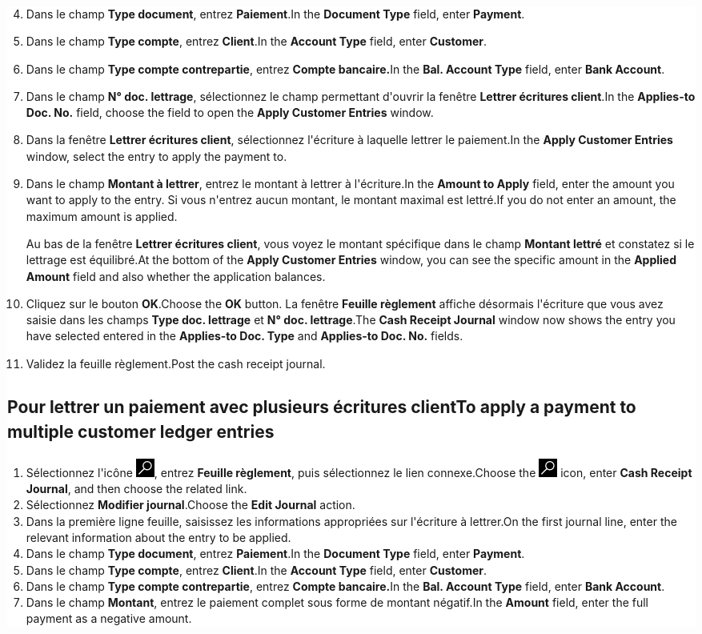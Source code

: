 4. <span data-ttu-id="f883c-140">Dans le champ **Type document**, entrez **Paiement**.</span><span class="sxs-lookup"><span data-stu-id="f883c-140">In the **Document Type** field, enter **Payment**.</span></span>
5. <span data-ttu-id="f883c-141">Dans le champ **Type compte**, entrez **Client**.</span><span class="sxs-lookup"><span data-stu-id="f883c-141">In the **Account Type** field, enter **Customer**.</span></span>
6. <span data-ttu-id="f883c-142">Dans le champ **Type compte contrepartie**, entrez **Compte bancaire.**</span><span class="sxs-lookup"><span data-stu-id="f883c-142">In the **Bal. Account Type** field, enter **Bank Account**.</span></span>
7. <span data-ttu-id="f883c-143">Dans le champ **N° doc. lettrage**, sélectionnez le champ permettant d'ouvrir la fenêtre **Lettrer écritures client**.</span><span class="sxs-lookup"><span data-stu-id="f883c-143">In the **Applies-to Doc. No.** field, choose the field to open the **Apply Customer Entries** window.</span></span>
8. <span data-ttu-id="f883c-144">Dans la fenêtre **Lettrer écritures client**, sélectionnez l'écriture à laquelle lettrer le paiement.</span><span class="sxs-lookup"><span data-stu-id="f883c-144">In the **Apply Customer Entries** window, select the entry to apply the payment to.</span></span>
9. <span data-ttu-id="f883c-145">Dans le champ **Montant à lettrer**, entrez le montant à lettrer à l'écriture.</span><span class="sxs-lookup"><span data-stu-id="f883c-145">In the **Amount to Apply** field, enter the amount you want to apply to the entry.</span></span> <span data-ttu-id="f883c-146">Si vous n'entrez aucun montant, le montant maximal est lettré.</span><span class="sxs-lookup"><span data-stu-id="f883c-146">If you do not enter an amount, the maximum amount is applied.</span></span>

    <span data-ttu-id="f883c-147">Au bas de la fenêtre **Lettrer écritures client**, vous voyez le montant spécifique dans le champ **Montant lettré** et constatez si le lettrage est équilibré.</span><span class="sxs-lookup"><span data-stu-id="f883c-147">At the bottom of the **Apply Customer Entries** window, you can see the specific amount in the **Applied Amount** field and also whether the application balances.</span></span>  
10. <span data-ttu-id="f883c-148">Cliquez sur le bouton **OK**.</span><span class="sxs-lookup"><span data-stu-id="f883c-148">Choose the **OK** button.</span></span> <span data-ttu-id="f883c-149">La fenêtre **Feuille règlement** affiche désormais l'écriture que vous avez saisie dans les champs **Type doc. lettrage** et **N° doc. lettrage**.</span><span class="sxs-lookup"><span data-stu-id="f883c-149">The **Cash Receipt Journal** window now shows the entry you have selected entered in the **Applies-to Doc. Type** and **Applies-to Doc. No.** fields.</span></span>
11. <span data-ttu-id="f883c-150">Validez la feuille règlement.</span><span class="sxs-lookup"><span data-stu-id="f883c-150">Post the cash receipt journal.</span></span>

## <a name="to-apply-a-payment-to-multiple-customer-ledger-entries"></a><span data-ttu-id="f883c-151">Pour lettrer un paiement avec plusieurs écritures client</span><span class="sxs-lookup"><span data-stu-id="f883c-151">To apply a payment to multiple customer ledger entries</span></span>
1. <span data-ttu-id="f883c-152">Sélectionnez l'icône ![Page ou état pour la recherche](media/ui-search/search_small.png "Page ou état pour la recherche"), entrez **Feuille règlement**, puis sélectionnez le lien connexe.</span><span class="sxs-lookup"><span data-stu-id="f883c-152">Choose the ![Search for Page or Report](media/ui-search/search_small.png "Search for Page or Report icon") icon, enter **Cash Receipt Journal**, and then choose the related link.</span></span>
2. <span data-ttu-id="f883c-153">Sélectionnez **Modifier journal**.</span><span class="sxs-lookup"><span data-stu-id="f883c-153">Choose the **Edit Journal** action.</span></span>
3. <span data-ttu-id="f883c-154">Dans la première ligne feuille, saisissez les informations appropriées sur l'écriture à lettrer.</span><span class="sxs-lookup"><span data-stu-id="f883c-154">On the first journal line, enter the relevant information about the entry to be applied.</span></span>
4. <span data-ttu-id="f883c-155">Dans le champ **Type document**, entrez **Paiement**.</span><span class="sxs-lookup"><span data-stu-id="f883c-155">In the **Document Type** field, enter **Payment**.</span></span>
5. <span data-ttu-id="f883c-156">Dans le champ **Type compte**, entrez **Client**.</span><span class="sxs-lookup"><span data-stu-id="f883c-156">In the **Account Type** field, enter **Customer**.</span></span>
6. <span data-ttu-id="f883c-157">Dans le champ **Type compte contrepartie**, entrez **Compte bancaire.**</span><span class="sxs-lookup"><span data-stu-id="f883c-157">In the **Bal. Account Type** field, enter **Bank Account**.</span></span>
7. <span data-ttu-id="f883c-158">Dans le champ **Montant**, entrez le paiement complet sous forme de montant négatif.</span><span class="sxs-lookup"><span data-stu-id="f883c-158">In the **Amount** field, enter the full payment as a negative amount.</span></span>